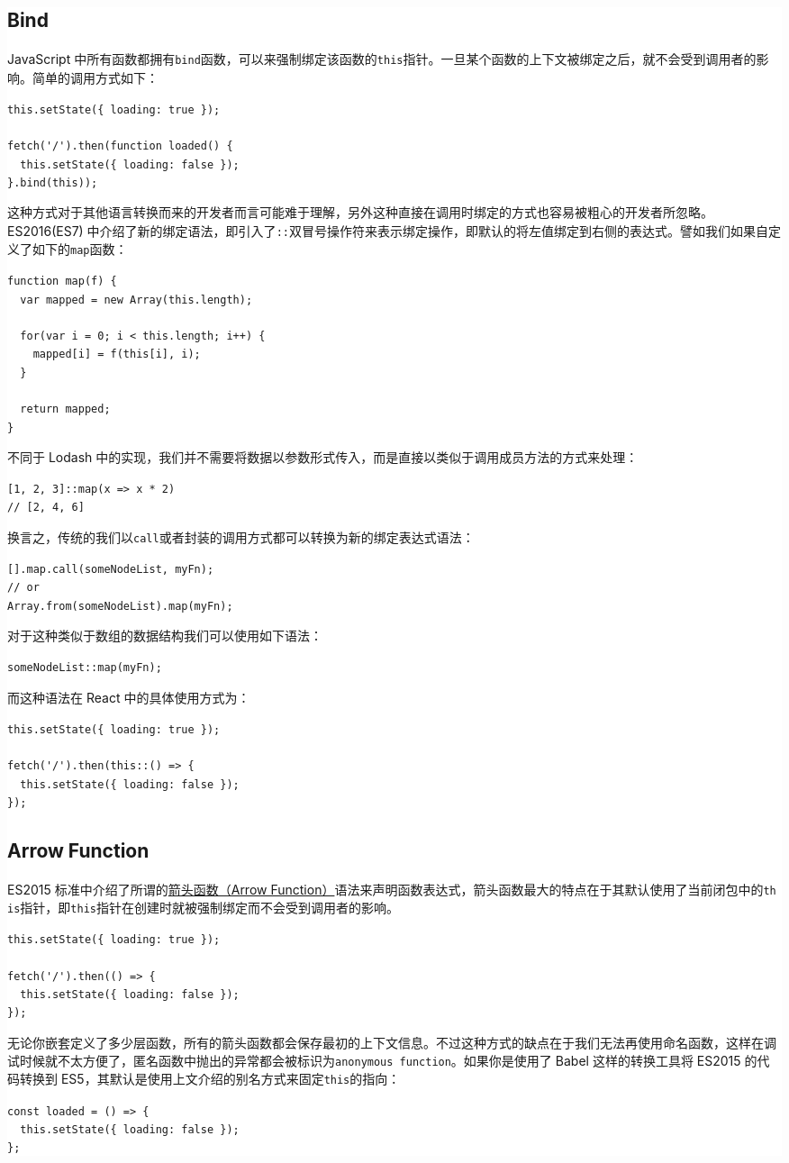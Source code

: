 ## Bind

JavaScript 中所有函数都拥有`bind`函数，可以来强制绑定该函数的`this`指针。一旦某个函数的上下文被绑定之后，就不会受到调用者的影响。简单的调用方式如下：
```
this.setState({ loading: true });

fetch('/').then(function loaded() {
  this.setState({ loading: false });
}.bind(this));
```
这种方式对于其他语言转换而来的开发者而言可能难于理解，另外这种直接在调用时绑定的方式也容易被粗心的开发者所忽略。ES2016(ES7) 中介绍了新的绑定语法，即引入了`::`双冒号操作符来表示绑定操作，即默认的将左值绑定到右侧的表达式。譬如我们如果自定义了如下的`map`函数：
```
function map(f) {
  var mapped = new Array(this.length);

  for(var i = 0; i < this.length; i++) {
    mapped[i] = f(this[i], i);  
  }

  return mapped;
}
```
不同于 Lodash 中的实现，我们并不需要将数据以参数形式传入，而是直接以类似于调用成员方法的方式来处理：
```
[1, 2, 3]::map(x => x * 2)
// [2, 4, 6]
```
换言之，传统的我们以`call`或者封装的调用方式都可以转换为新的绑定表达式语法：
```
[].map.call(someNodeList, myFn);
// or
Array.from(someNodeList).map(myFn);
```
对于这种类似于数组的数据结构我们可以使用如下语法：
```
someNodeList::map(myFn);
```
而这种语法在 React 中的具体使用方式为：
```
this.setState({ loading: true });

fetch('/').then(this::() => {
  this.setState({ loading: false });
});
```

## Arrow Function

ES2015 标准中介绍了所谓的[箭头函数（Arrow Function）](https://developer.mozilla.org/en/docs/Web/JavaScript/Reference/Functions/Arrow_functions)语法来声明函数表达式，箭头函数最大的特点在于其默认使用了当前闭包中的`this`指针，即`this`指针在创建时就被强制绑定而不会受到调用者的影响。
```
this.setState({ loading: true });

fetch('/').then(() => {
  this.setState({ loading: false });
});
```
无论你嵌套定义了多少层函数，所有的箭头函数都会保存最初的上下文信息。不过这种方式的缺点在于我们无法再使用命名函数，这样在调试时候就不太方便了，匿名函数中抛出的异常都会被标识为`anonymous function`。如果你是使用了 Babel 这样的转换工具将 ES2015 的代码转换到 ES5，其默认是使用上文介绍的别名方式来固定`this`的指向：
```
const loaded = () => {
  this.setState({ loading: false });
};

```